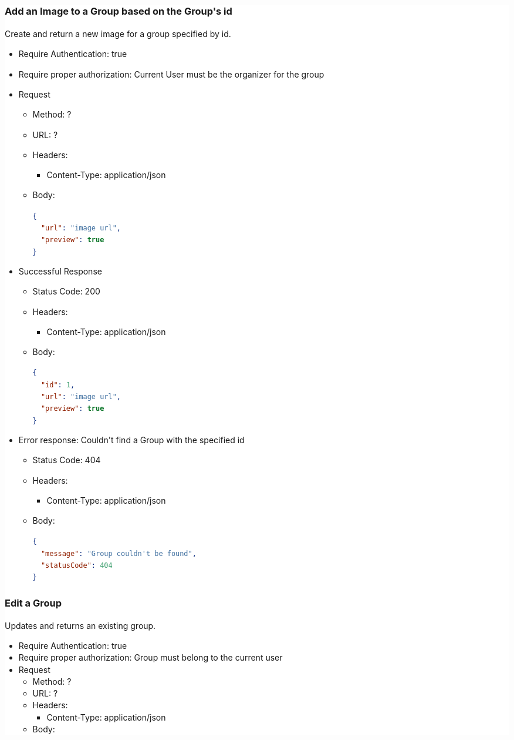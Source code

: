
### Add an Image to a Group based on the Group's id

Create and return a new image for a group specified by id.

* Require Authentication: true
* Require proper authorization: Current User must be the organizer for the group
* Request
  * Method: ?
  * URL: ?
  * Headers:
    * Content-Type: application/json
  * Body:

    ```json
    {
      "url": "image url",
      "preview": true
    }
    ```

* Successful Response
  * Status Code: 200
  * Headers:
    * Content-Type: application/json
  * Body:

    ```json
    {
      "id": 1,
      "url": "image url",
      "preview": true
    }
    ```

* Error response: Couldn't find a Group with the specified id
  * Status Code: 404
  * Headers:
    * Content-Type: application/json
  * Body:

    ```json
    {
      "message": "Group couldn't be found",
      "statusCode": 404
    }
    ```

### Edit a Group

Updates and returns an existing group.

* Require Authentication: true
* Require proper authorization: Group must belong to the current user
* Request
  * Method: ?
  * URL: ?
  * Headers:
    * Content-Type: application/json
  * Body:
